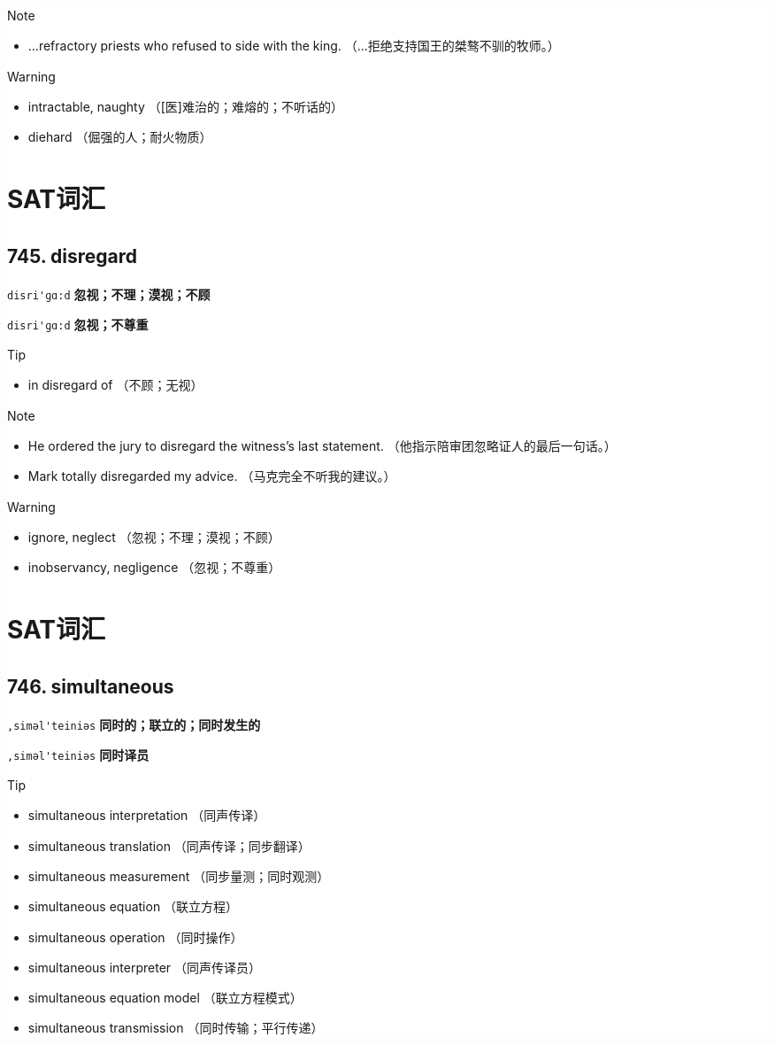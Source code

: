 > [!NOTE]
>
> - ...refractory priests who refused to side with the king. （...拒绝支持国王的桀骜不驯的牧师。）
>

> [!WARNING]
>
> - intractable, naughty （[医]难治的；难熔的；不听话的）
>
> - diehard （倔强的人；耐火物质）
>

# SAT词汇

## 745. disregard

`disri'ɡɑ:d`  **忽视；不理；漠视；不顾**

`disri'ɡɑ:d`  **忽视；不尊重**

> [!TIP]
>
> - in disregard of （不顾；无视）
>

> [!NOTE]
>
> - He ordered the jury to disregard the witness’s last statement. （他指示陪审团忽略证人的最后一句话。）
>
> - Mark totally disregarded my advice. （马克完全不听我的建议。）
>

> [!WARNING]
>
> - ignore, neglect （忽视；不理；漠视；不顾）
>
> - inobservancy, negligence （忽视；不尊重）
>

# SAT词汇

## 746. simultaneous

`,siməl'teiniəs`  **同时的；联立的；同时发生的**

`,siməl'teiniəs`  **同时译员**

> [!TIP]
>
> - simultaneous interpretation （同声传译）
>
> - simultaneous translation （同声传译；同步翻译）
>
> - simultaneous measurement （同步量测；同时观测）
>
> - simultaneous equation （联立方程）
>
> - simultaneous operation （同时操作）
>
> - simultaneous interpreter （同声传译员）
>
> - simultaneous equation model （联立方程模式）
>
> - simultaneous transmission （同时传输；平行传递）